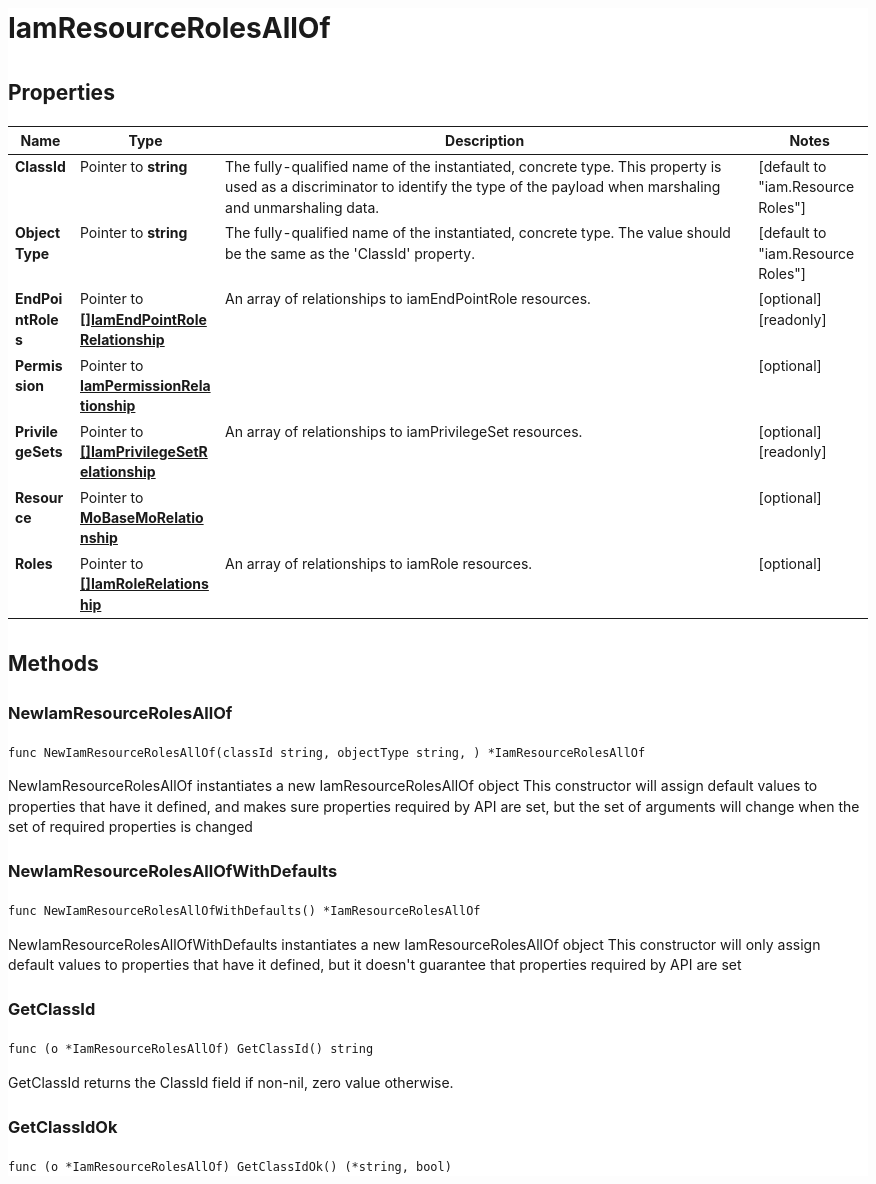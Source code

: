 # IamResourceRolesAllOf

## Properties

Name | Type | Description | Notes
------------ | ------------- | ------------- | -------------
**ClassId** | Pointer to **string** | The fully-qualified name of the instantiated, concrete type. This property is used as a discriminator to identify the type of the payload when marshaling and unmarshaling data. | [default to "iam.ResourceRoles"]
**ObjectType** | Pointer to **string** | The fully-qualified name of the instantiated, concrete type. The value should be the same as the &#39;ClassId&#39; property. | [default to "iam.ResourceRoles"]
**EndPointRoles** | Pointer to [**[]IamEndPointRoleRelationship**](iam.EndPointRole.Relationship.md) | An array of relationships to iamEndPointRole resources. | [optional] [readonly] 
**Permission** | Pointer to [**IamPermissionRelationship**](iam.Permission.Relationship.md) |  | [optional] 
**PrivilegeSets** | Pointer to [**[]IamPrivilegeSetRelationship**](iam.PrivilegeSet.Relationship.md) | An array of relationships to iamPrivilegeSet resources. | [optional] [readonly] 
**Resource** | Pointer to [**MoBaseMoRelationship**](mo.BaseMo.Relationship.md) |  | [optional] 
**Roles** | Pointer to [**[]IamRoleRelationship**](iam.Role.Relationship.md) | An array of relationships to iamRole resources. | [optional] 

## Methods

### NewIamResourceRolesAllOf

`func NewIamResourceRolesAllOf(classId string, objectType string, ) *IamResourceRolesAllOf`

NewIamResourceRolesAllOf instantiates a new IamResourceRolesAllOf object
This constructor will assign default values to properties that have it defined,
and makes sure properties required by API are set, but the set of arguments
will change when the set of required properties is changed

### NewIamResourceRolesAllOfWithDefaults

`func NewIamResourceRolesAllOfWithDefaults() *IamResourceRolesAllOf`

NewIamResourceRolesAllOfWithDefaults instantiates a new IamResourceRolesAllOf object
This constructor will only assign default values to properties that have it defined,
but it doesn't guarantee that properties required by API are set

### GetClassId

`func (o *IamResourceRolesAllOf) GetClassId() string`

GetClassId returns the ClassId field if non-nil, zero value otherwise.

### GetClassIdOk

`func (o *IamResourceRolesAllOf) GetClassIdOk() (*string, bool)`
